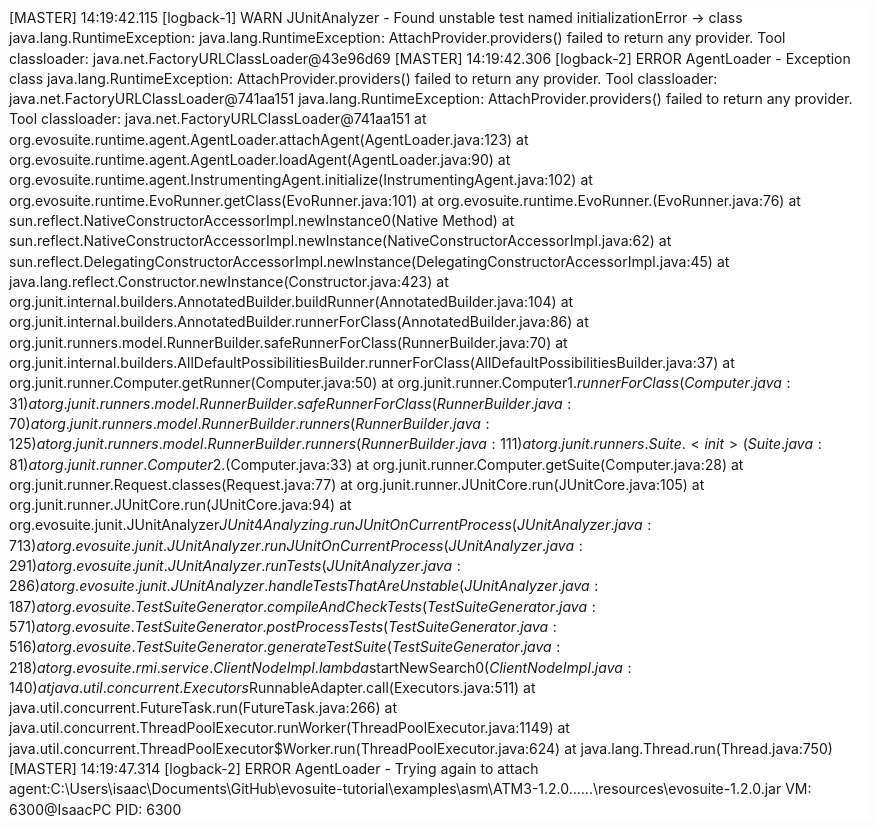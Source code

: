 
[MASTER] 14:19:42.115 [logback-1] WARN  JUnitAnalyzer - Found unstable test named initializationError -> class java.lang.RuntimeException: java.lang.RuntimeException: AttachProvider.providers() failed to return any provider. Tool classloader: java.net.FactoryURLClassLoader@43e96d69
[MASTER] 14:19:42.306 [logback-2] ERROR AgentLoader - Exception class java.lang.RuntimeException: AttachProvider.providers() failed to return any provider. Tool classloader: java.net.FactoryURLClassLoader@741aa151
java.lang.RuntimeException: AttachProvider.providers() failed to return any provider. Tool classloader: java.net.FactoryURLClassLoader@741aa151
at org.evosuite.runtime.agent.AgentLoader.attachAgent(AgentLoader.java:123)
at org.evosuite.runtime.agent.AgentLoader.loadAgent(AgentLoader.java:90)
at org.evosuite.runtime.agent.InstrumentingAgent.initialize(InstrumentingAgent.java:102)
at org.evosuite.runtime.EvoRunner.getClass(EvoRunner.java:101)
at org.evosuite.runtime.EvoRunner.<init>(EvoRunner.java:76)
at sun.reflect.NativeConstructorAccessorImpl.newInstance0(Native Method)
at sun.reflect.NativeConstructorAccessorImpl.newInstance(NativeConstructorAccessorImpl.java:62)
at sun.reflect.DelegatingConstructorAccessorImpl.newInstance(DelegatingConstructorAccessorImpl.java:45)
at java.lang.reflect.Constructor.newInstance(Constructor.java:423)
at org.junit.internal.builders.AnnotatedBuilder.buildRunner(AnnotatedBuilder.java:104)
at org.junit.internal.builders.AnnotatedBuilder.runnerForClass(AnnotatedBuilder.java:86)
at org.junit.runners.model.RunnerBuilder.safeRunnerForClass(RunnerBuilder.java:70)
at org.junit.internal.builders.AllDefaultPossibilitiesBuilder.runnerForClass(AllDefaultPossibilitiesBuilder.java:37)
at org.junit.runner.Computer.getRunner(Computer.java:50)
at org.junit.runner.Computer$1.runnerForClass(Computer.java:31)
at org.junit.runners.model.RunnerBuilder.safeRunnerForClass(RunnerBuilder.java:70)
at org.junit.runners.model.RunnerBuilder.runners(RunnerBuilder.java:125)
at org.junit.runners.model.RunnerBuilder.runners(RunnerBuilder.java:111)
at org.junit.runners.Suite.<init>(Suite.java:81)
at org.junit.runner.Computer$2.<init>(Computer.java:33)
at org.junit.runner.Computer.getSuite(Computer.java:28)
at org.junit.runner.Request.classes(Request.java:77)
at org.junit.runner.JUnitCore.run(JUnitCore.java:105)
at org.junit.runner.JUnitCore.run(JUnitCore.java:94)
at org.evosuite.junit.JUnitAnalyzer$JUnit4Analyzing.runJUnitOnCurrentProcess(JUnitAnalyzer.java:713)
at org.evosuite.junit.JUnitAnalyzer.runJUnitOnCurrentProcess(JUnitAnalyzer.java:291)
at org.evosuite.junit.JUnitAnalyzer.runTests(JUnitAnalyzer.java:286)
at org.evosuite.junit.JUnitAnalyzer.handleTestsThatAreUnstable(JUnitAnalyzer.java:187)
at org.evosuite.TestSuiteGenerator.compileAndCheckTests(TestSuiteGenerator.java:571)
at org.evosuite.TestSuiteGenerator.postProcessTests(TestSuiteGenerator.java:516)
at org.evosuite.TestSuiteGenerator.generateTestSuite(TestSuiteGenerator.java:218)
at org.evosuite.rmi.service.ClientNodeImpl.lambda$startNewSearch$0(ClientNodeImpl.java:140)
at java.util.concurrent.Executors$RunnableAdapter.call(Executors.java:511)
at java.util.concurrent.FutureTask.run(FutureTask.java:266)
at java.util.concurrent.ThreadPoolExecutor.runWorker(ThreadPoolExecutor.java:1149)
at java.util.concurrent.ThreadPoolExecutor$Worker.run(ThreadPoolExecutor.java:624)
at java.lang.Thread.run(Thread.java:750)
[MASTER] 14:19:47.314 [logback-2] ERROR AgentLoader - Trying again to attach agent:C:\Users\isaac\Documents\GitHub\evosuite-tutorial\examples\asm\ATM3-1.2.0\..\..\..\resources\evosuite-1.2.0.jar
VM: 6300@IsaacPC
PID: 6300
